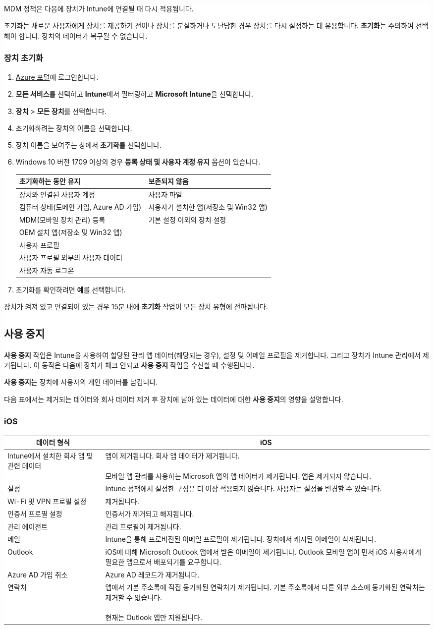 MDM 정책은 다음에 장치가 Intune에 연결될 때 다시 적용됩니다.

초기화는 새로운 사용자에게 장치를 제공하기 전이나 장치를 분실하거나 도난당한 경우 장치를 다시 설정하는 데 유용합니다. **초기화**는 주의하여 선택해야 합니다. 장치의 데이터가 복구될 수 없습니다.

### <a name="wiping-a-device"></a>장치 초기화

1. [Azure 포털](https://portal.azure.com)에 로그인합니다.
2. **모든 서비스**를 선택하고 **Intune**에서 필터링하고 **Microsoft Intune**을 선택합니다.
3. **장치** > **모든 장치**를 선택합니다.
4. 초기화하려는 장치의 이름을 선택합니다.
5. 장치 이름을 보여주는 창에서 **초기화**를 선택합니다.
6. Windows 10 버전 1709 이상의 경우 **등록 상태 및 사용자 계정 유지** 옵션이 있습니다. 
    
    |초기화하는 동안 유지 |보존되지 않음|
    | -------------|------------|
    |장치와 연결된 사용자 계정|사용자 파일|
    |컴퓨터 상태\(도메인 가입, Azure AD 가입)| 사용자가 설치한 앱\(저장소 및 Win32 앱)|
    |MDM(모바일 장치 관리) 등록|기본 설정 이외의 장치 설정|
    |OEM 설치 앱\(저장소 및 Win32 앱)||
    |사용자 프로필||
    |사용자 프로필 외부의 사용자 데이터||
    |사용자 자동 로그온|| 
    
         
7. 초기화를 확인하려면 **예**를 선택합니다.

장치가 켜져 있고 연결되어 있는 경우 15분 내에 **초기화** 작업이 모든 장치 유형에 전파됩니다.

## <a name="retire"></a>사용 중지

**사용 중지** 작업은 Intune을 사용하여 할당된 관리 앱 데이터(해당되는 경우), 설정 및 이메일 프로필을 제거합니다. 그리고 장치가 Intune 관리에서 제거됩니다. 이 동작은 다음에 장치가 체크 인되고 **사용 중지** 작업을 수신할 때 수행됩니다.

**사용 중지**는 장치에 사용자의 개인 데이터를 남깁니다.  

다음 표에서는 제거되는 데이터와 회사 데이터 제거 후 장치에 남아 있는 데이터에 대한 **사용 중지**의 영향을 설명합니다.

### <a name="ios"></a>iOS

|데이터 형식|iOS|
|-------------|-------|
|Intune에서 설치한 회사 앱 및 관련 데이터|앱이 제거됩니다. 회사 앱 데이터가 제거됩니다.<br /><br />모바일 앱 관리를 사용하는 Microsoft 앱의 앱 데이터가 제거됩니다. 앱은 제거되지 않습니다.|
|설정|Intune 정책에서 설정한 구성은 더 이상 적용되지 않습니다. 사용자는 설정을 변경할 수 있습니다.|
|Wi-Fi 및 VPN 프로필 설정|제거됩니다.|
|인증서 프로필 설정|인증서가 제거되고 해지됩니다.|
|관리 에이전트|관리 프로필이 제거됩니다.|
|메일|Intune을 통해 프로비전된 이메일 프로필이 제거됩니다. 장치에서 캐시된 이메일이 삭제됩니다.|
|Outlook|iOS에 대해 Microsoft Outlook 앱에서 받은 이메일이 제거됩니다. Outlook 모바일 앱이 먼저 iOS 사용자에게 필요한 앱으로서 배포되기를 요구합니다.|
|Azure AD 가입 취소|Azure AD 레코드가 제거됩니다.|
|연락처 |앱에서 기본 주소록에 직접 동기화된 연락처가 제거됩니다. 기본 주소록에서 다른 외부 소스에 동기화된 연락처는 제거할 수 없습니다. <br /> <br />현재는 Outlook 앱만 지원됩니다.
